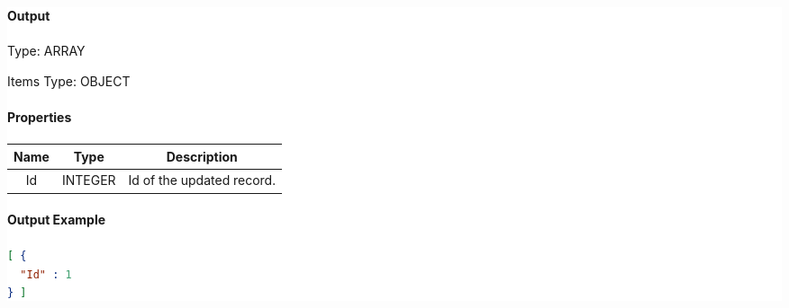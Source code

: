 #### Output



Type: ARRAY


Items Type: OBJECT


#### Properties
|     Name     |     Type     |     Description     |
|:------------:|:------------:|:-------------------:|
| Id | INTEGER | Id of the updated record. |





#### Output Example
```json
[ {
  "Id" : 1
} ]
```




